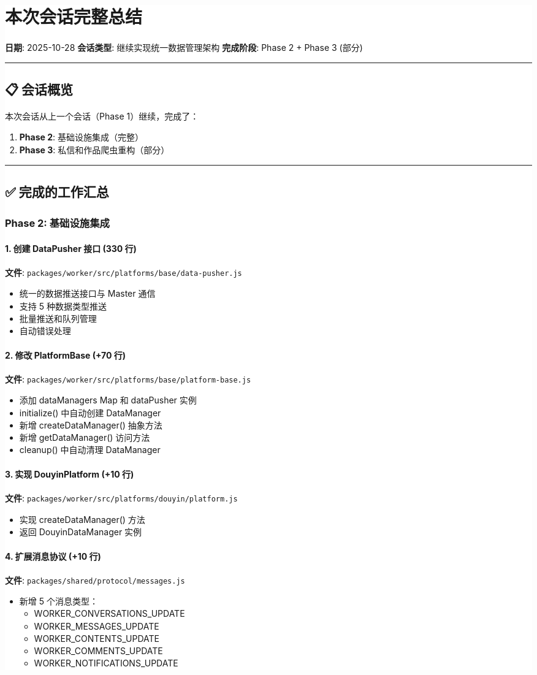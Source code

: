 # 本次会话完整总结

**日期**: 2025-10-28
**会话类型**: 继续实现统一数据管理架构
**完成阶段**: Phase 2 + Phase 3 (部分)

---

## 📋 会话概览

本次会话从上一个会话（Phase 1）继续，完成了：
1. **Phase 2**: 基础设施集成（完整）
2. **Phase 3**: 私信和作品爬虫重构（部分）

---

## ✅ 完成的工作汇总

### Phase 2: 基础设施集成

#### 1. 创建 DataPusher 接口 (330 行)
**文件**: `packages/worker/src/platforms/base/data-pusher.js`

- 统一的数据推送接口与 Master 通信
- 支持 5 种数据类型推送
- 批量推送和队列管理
- 自动错误处理

#### 2. 修改 PlatformBase (+70 行)
**文件**: `packages/worker/src/platforms/base/platform-base.js`

- 添加 dataManagers Map 和 dataPusher 实例
- initialize() 中自动创建 DataManager
- 新增 createDataManager() 抽象方法
- 新增 getDataManager() 访问方法
- cleanup() 中自动清理 DataManager

#### 3. 实现 DouyinPlatform (+10 行)
**文件**: `packages/worker/src/platforms/douyin/platform.js`

- 实现 createDataManager() 方法
- 返回 DouyinDataManager 实例

#### 4. 扩展消息协议 (+10 行)
**文件**: `packages/shared/protocol/messages.js`

- 新增 5 个消息类型：
  - WORKER_CONVERSATIONS_UPDATE
  - WORKER_MESSAGES_UPDATE
  - WORKER_CONTENTS_UPDATE
  - WORKER_COMMENTS_UPDATE
  - WORKER_NOTIFICATIONS_UPDATE
